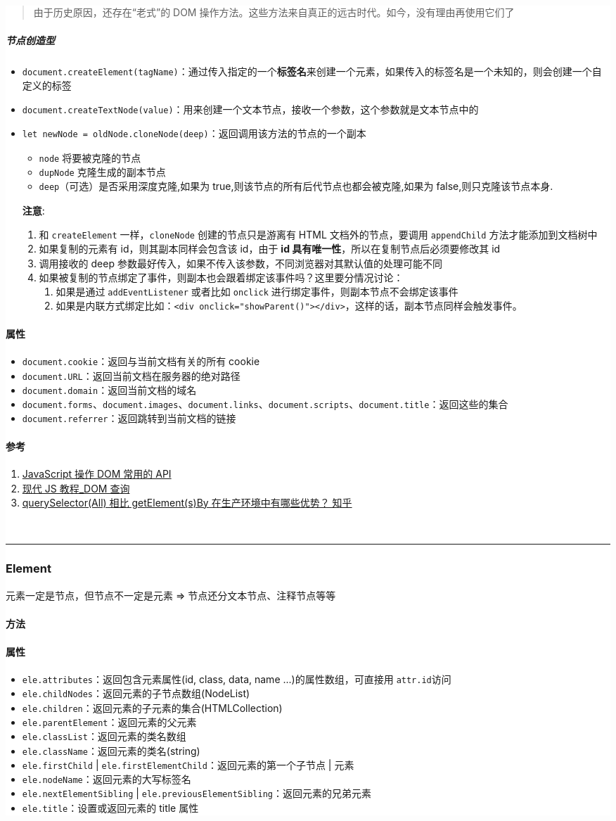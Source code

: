 > 由于历史原因，还存在“老式”的 DOM 操作方法。这些方法来自真正的远古时代。如今，没有理由再使用它们了

##### 节点创造型

- `document.createElement(tagName)`：通过传入指定的一个**标签名**来创建一个元素，如果传入的标签名是一个未知的，则会创建一个自定义的标签
- `document.createTextNode(value)`：用来创建一个文本节点，接收一个参数，这个参数就是文本节点中的
- `let newNode = oldNode.cloneNode(deep)`：返回调用该方法的节点的一个副本

  - `node` 将要被克隆的节点
  - `dupNode` 克隆生成的副本节点
  - `deep`（可选）是否采用深度克隆,如果为 true,则该节点的所有后代节点也都会被克隆,如果为 false,则只克隆该节点本身.

  **注意**:

  1. 和 `createElement` 一样，`cloneNode` 创建的节点只是游离有 HTML 文档外的节点，要调用 `appendChild` 方法才能添加到文档树中
  2. 如果复制的元素有 id，则其副本同样会包含该 id，由于 **id 具有唯一性**，所以在复制节点后必须要修改其 id
  3. 调用接收的 deep 参数最好传入，如果不传入该参数，不同浏览器对其默认值的处理可能不同
  4. 如果被复制的节点绑定了事件，则副本也会跟着绑定该事件吗？这里要分情况讨论：
     1. 如果是通过 `addEventListener` 或者比如 `onclick` 进行绑定事件，则副本节点不会绑定该事件
     2. 如果是内联方式绑定比如：`<div onclick="showParent()"></div>`，这样的话，副本节点同样会触发事件。

#### 属性

- `document.cookie`：返回与当前文档有关的所有 cookie
- `document.URL`：返回当前文档在服务器的绝对路径
- `document.domain`：返回当前文档的域名
- `document.forms`、`document.images`、`document.links`、`document.scripts`、`document.title`：返回这些的集合
- `document.referrer`：返回跳转到当前文档的链接

#### 参考

1. [JavaScript 操作 DOM 常用的 API](https://juejin.cn/post/6844903604445249543#heading-2)
2. [现代 JS 教程\_DOM 查询](https://zh.javascript.info/searching-elements-dom)
3. [querySelector(All) 相比 getElement(s)By 在生产环境中有哪些优势？ 知乎](https://www.zhihu.com/question/404365645/answer/1314691976)

<br><hr>

### Element

元素一定是节点，但节点不一定是元素 => 节点还分文本节点、注释节点等等

#### 方法

#### 属性

- `ele.attributes`：返回包含元素属性(id, class, data, name ...)的属性数组，可直接用 `attr.id`访问
- `ele.childNodes`：返回元素的子节点数组(NodeList)
- `ele.children`：返回元素的子元素的集合(HTMLCollection)
- `ele.parentElement`：返回元素的父元素
- `ele.classList`：返回元素的类名数组
- `ele.className`：返回元素的类名(string)
- `ele.firstChild` | `ele.firstElementChild`：返回元素的第一个子节点 | 元素
- `ele.nodeName`：返回元素的大写标签名
- `ele.nextElementSibling` | `ele.previousElementSibling`：返回元素的兄弟元素
- `ele.title`：设置或返回元素的 title 属性

